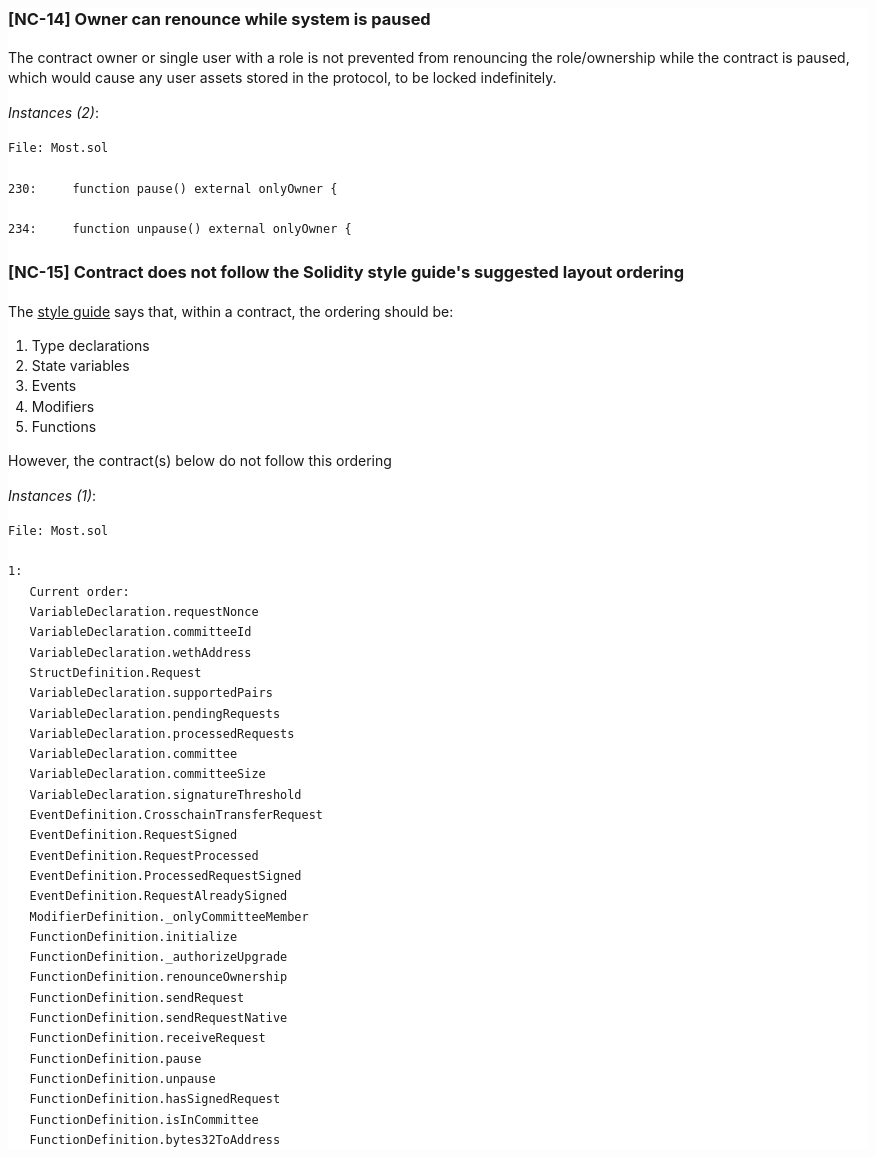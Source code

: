 ```solidity

```

### <a name="NC-14"></a>[NC-14] Owner can renounce while system is paused
The contract owner or single user with a role is not prevented from renouncing the role/ownership while the contract is paused, which would cause any user assets stored in the protocol, to be locked indefinitely.

*Instances (2)*:
```solidity
File: Most.sol

230:     function pause() external onlyOwner {

234:     function unpause() external onlyOwner {

```

### <a name="NC-15"></a>[NC-15] Contract does not follow the Solidity style guide's suggested layout ordering
The [style guide](https://docs.soliditylang.org/en/v0.8.16/style-guide.html#order-of-layout) says that, within a contract, the ordering should be:

1) Type declarations
2) State variables
3) Events
4) Modifiers
5) Functions

However, the contract(s) below do not follow this ordering

*Instances (1)*:
```solidity
File: Most.sol

1: 
   Current order:
   VariableDeclaration.requestNonce
   VariableDeclaration.committeeId
   VariableDeclaration.wethAddress
   StructDefinition.Request
   VariableDeclaration.supportedPairs
   VariableDeclaration.pendingRequests
   VariableDeclaration.processedRequests
   VariableDeclaration.committee
   VariableDeclaration.committeeSize
   VariableDeclaration.signatureThreshold
   EventDefinition.CrosschainTransferRequest
   EventDefinition.RequestSigned
   EventDefinition.RequestProcessed
   EventDefinition.ProcessedRequestSigned
   EventDefinition.RequestAlreadySigned
   ModifierDefinition._onlyCommitteeMember
   FunctionDefinition.initialize
   FunctionDefinition._authorizeUpgrade
   FunctionDefinition.renounceOwnership
   FunctionDefinition.sendRequest
   FunctionDefinition.sendRequestNative
   FunctionDefinition.receiveRequest
   FunctionDefinition.pause
   FunctionDefinition.unpause
   FunctionDefinition.hasSignedRequest
   FunctionDefinition.isInCommittee
   FunctionDefinition.bytes32ToAddress
```